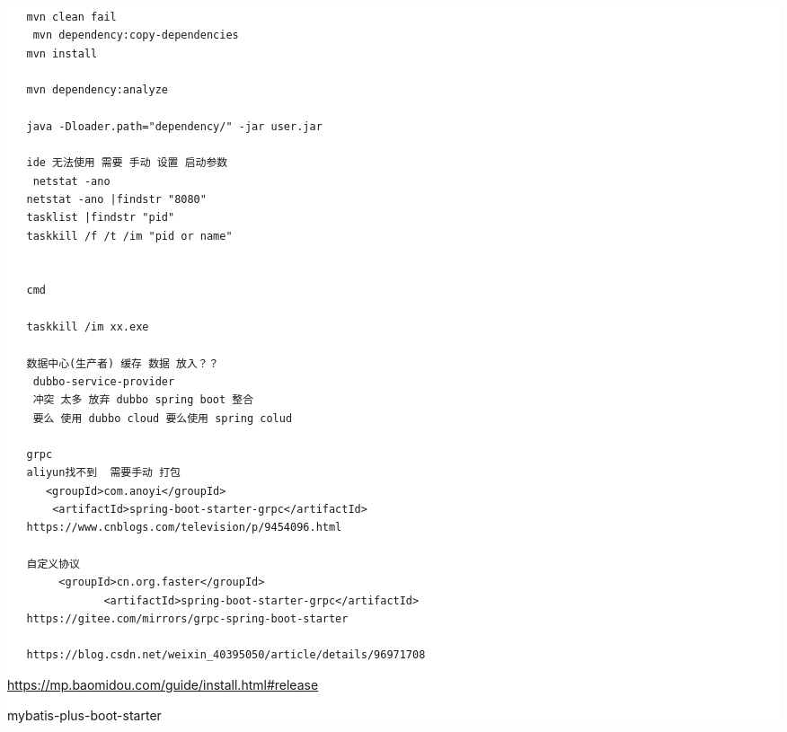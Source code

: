 	   mvn clean fail
	    mvn dependency:copy-dependencies
	   mvn install
	   
	   mvn dependency:analyze
	   
	   java -Dloader.path="dependency/" -jar user.jar  
	   
	   ide 无法使用 需要 手动 设置 启动参数
	    netstat -ano
	   netstat -ano |findstr "8080"
	   tasklist |findstr "pid"
	   taskkill /f /t /im "pid or name"
	   
	  
	   cmd
	   
	   taskkill /im xx.exe
	   
	   数据中心(生产者) 缓存 数据 放入？？
	    dubbo-service-provider
	    冲突 太多 放弃 dubbo spring boot 整合 
	    要么 使用 dubbo cloud 要么使用 spring colud
	   
	   grpc
	   aliyun找不到  需要手动 打包
	      <groupId>com.anoyi</groupId>
           <artifactId>spring-boot-starter-grpc</artifactId>
	   https://www.cnblogs.com/television/p/9454096.html
	   
	   自定义协议
	        <groupId>cn.org.faster</groupId>
                   <artifactId>spring-boot-starter-grpc</artifactId>
	   https://gitee.com/mirrors/grpc-spring-boot-starter
	   
	   https://blog.csdn.net/weixin_40395050/article/details/96971708

https://mp.baomidou.com/guide/install.html#release

mybatis-plus-boot-starter
	   